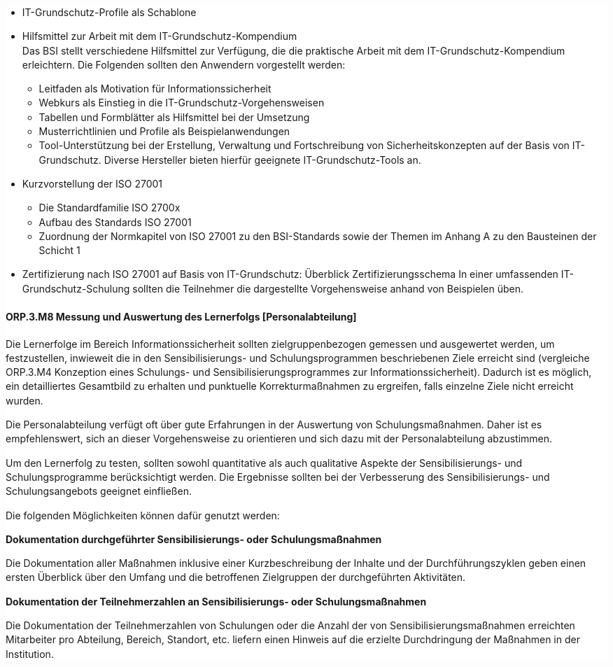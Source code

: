 
 
* IT-Grundschutz-Profile als Schablone
* Hilfsmittel zur Arbeit mit dem IT-Grundschutz-Kompendium  
 Das BSI stellt verschiedene Hilfsmittel zur Verfügung, die die praktische Arbeit mit dem IT-Grundschutz-Kompendium erleichtern. Die Folgenden sollten den Anwendern vorgestellt werden:  
 

 
	+ Leitfaden als Motivation für Informationssicherheit
	+ Webkurs als Einstieg in die IT-Grundschutz-Vorgehensweisen
	+ Tabellen und Formblätter als Hilfsmittel bei der Umsetzung
	+ Musterrichtlinien und Profile als Beispielanwendungen
	+ Tool-Unterstützung bei der Erstellung, Verwaltung und Fortschreibung von Sicherheitskonzepten auf der Basis von IT-Grundschutz. Diverse Hersteller bieten hierfür geeignete IT-Grundschutz-Tools an.
	  

 
* Kurzvorstellung der ISO 27001  
 

 
	+ Die Standardfamilie ISO 2700x
	+ Aufbau des Standards ISO 27001
	+ Zuordnung der Normkapitel von ISO 27001 zu den BSI-Standards sowie der Themen im Anhang A zu den Bausteinen der Schicht 1
	  

 
* Zertifizierung nach ISO 27001 auf Basis von IT-Grundschutz: Überblick Zertifizierungsschema
In einer umfassenden IT-Grundschutz-Schulung sollten die Teilnehmer die dargestellte Vorgehensweise anhand von Beispielen üben.

#### ORP.3.M8 Messung und Auswertung des Lernerfolgs [Personalabteilung]

Die Lernerfolge im Bereich Informationssicherheit sollten zielgruppenbezogen gemessen und ausgewertet werden, um festzustellen, inwieweit die in den Sensibilisierungs- und Schulungsprogrammen beschriebenen Ziele erreicht sind (vergleiche ORP.3.M4 Konzeption eines Schulungs- und Sensibilisierungsprogrammes zur Informationssicherheit). Dadurch ist es möglich, ein detailliertes Gesamtbild zu erhalten und punktuelle Korrekturmaßnahmen zu ergreifen, falls einzelne Ziele nicht erreicht wurden.

Die Personalabteilung verfügt oft über gute Erfahrungen in der Auswertung von Schulungsmaßnahmen. Daher ist es empfehlenswert, sich an dieser Vorgehensweise zu orientieren und sich dazu mit der Personalabteilung abzustimmen.

Um den Lernerfolg zu testen, sollten sowohl quantitative als auch qualitative Aspekte der Sensibilisierungs- und Schulungsprogramme berücksichtigt werden. Die Ergebnisse sollten bei der Verbesserung des Sensibilisierungs- und Schulungsangebots geeignet einfließen.

Die folgenden Möglichkeiten können dafür genutzt werden:

**Dokumentation durchgeführter Sensibilisierungs- oder Schulungsmaßnahmen**

Die Dokumentation aller Maßnahmen inklusive einer Kurzbeschreibung der Inhalte und der Durchführungszyklen geben einen ersten Überblick über den Umfang und die betroffenen Zielgruppen der durchgeführten Aktivitäten.

**Dokumentation der Teilnehmerzahlen an Sensibilisierungs- oder Schulungsmaßnahmen**

Die Dokumentation der Teilnehmerzahlen von Schulungen oder die Anzahl der von Sensibilisierungsmaßnahmen erreichten Mitarbeiter pro Abteilung, Bereich, Standort, etc. liefern einen Hinweis auf die erzielte Durchdringung der Maßnahmen in der Institution.
